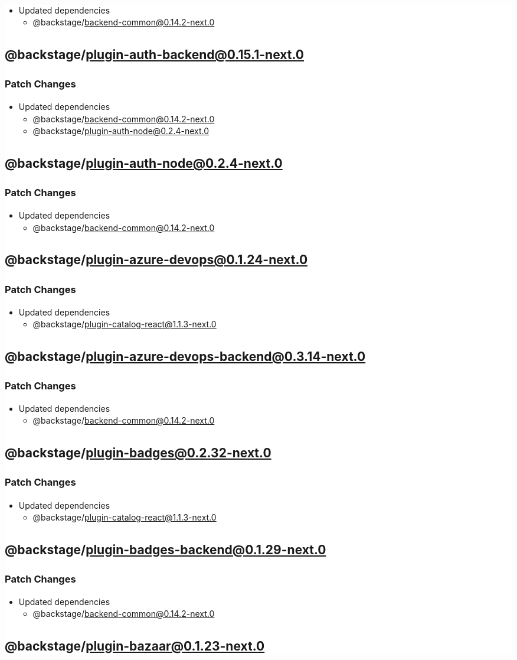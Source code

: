 - Updated dependencies
  - @backstage/backend-common@0.14.2-next.0

## @backstage/plugin-auth-backend@0.15.1-next.0

### Patch Changes

- Updated dependencies
  - @backstage/backend-common@0.14.2-next.0
  - @backstage/plugin-auth-node@0.2.4-next.0

## @backstage/plugin-auth-node@0.2.4-next.0

### Patch Changes

- Updated dependencies
  - @backstage/backend-common@0.14.2-next.0

## @backstage/plugin-azure-devops@0.1.24-next.0

### Patch Changes

- Updated dependencies
  - @backstage/plugin-catalog-react@1.1.3-next.0

## @backstage/plugin-azure-devops-backend@0.3.14-next.0

### Patch Changes

- Updated dependencies
  - @backstage/backend-common@0.14.2-next.0

## @backstage/plugin-badges@0.2.32-next.0

### Patch Changes

- Updated dependencies
  - @backstage/plugin-catalog-react@1.1.3-next.0

## @backstage/plugin-badges-backend@0.1.29-next.0

### Patch Changes

- Updated dependencies
  - @backstage/backend-common@0.14.2-next.0

## @backstage/plugin-bazaar@0.1.23-next.0
